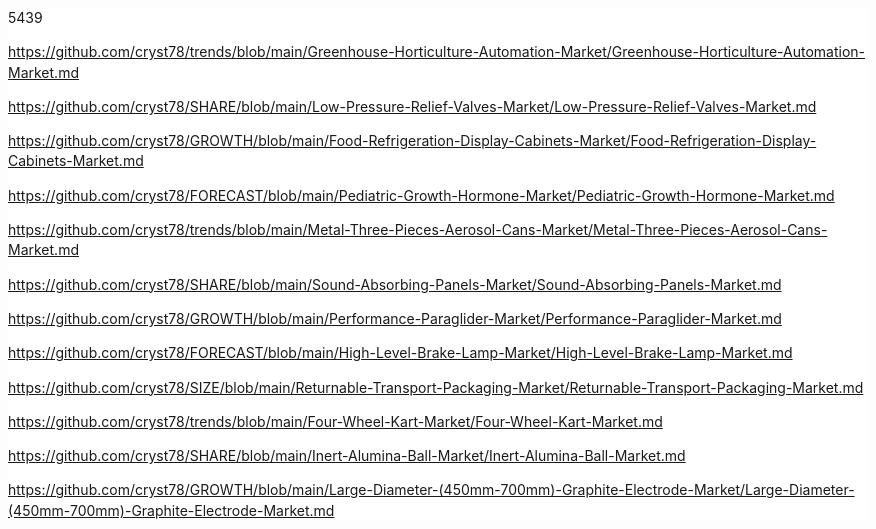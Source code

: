 5439</p><p><a href="https://github.com/cryst78/trends/blob/main/Greenhouse-Horticulture-Automation-Market/Greenhouse-Horticulture-Automation-Market.md">https://github.com/cryst78/trends/blob/main/Greenhouse-Horticulture-Automation-Market/Greenhouse-Horticulture-Automation-Market.md</a></p><p><a href="https://github.com/cryst78/SHARE/blob/main/Low-Pressure-Relief-Valves-Market/Low-Pressure-Relief-Valves-Market.md">https://github.com/cryst78/SHARE/blob/main/Low-Pressure-Relief-Valves-Market/Low-Pressure-Relief-Valves-Market.md</a></p><p><a href="https://github.com/cryst78/GROWTH/blob/main/Food-Refrigeration-Display-Cabinets-Market/Food-Refrigeration-Display-Cabinets-Market.md">https://github.com/cryst78/GROWTH/blob/main/Food-Refrigeration-Display-Cabinets-Market/Food-Refrigeration-Display-Cabinets-Market.md</a></p><p><a href="https://github.com/cryst78/FORECAST/blob/main/Pediatric-Growth-Hormone-Market/Pediatric-Growth-Hormone-Market.md">https://github.com/cryst78/FORECAST/blob/main/Pediatric-Growth-Hormone-Market/Pediatric-Growth-Hormone-Market.md</a></p><p><a href="https://github.com/cryst78/trends/blob/main/Metal-Three-Pieces-Aerosol-Cans-Market/Metal-Three-Pieces-Aerosol-Cans-Market.md">https://github.com/cryst78/trends/blob/main/Metal-Three-Pieces-Aerosol-Cans-Market/Metal-Three-Pieces-Aerosol-Cans-Market.md</a></p><p><a href="https://github.com/cryst78/SHARE/blob/main/Sound-Absorbing-Panels-Market/Sound-Absorbing-Panels-Market.md">https://github.com/cryst78/SHARE/blob/main/Sound-Absorbing-Panels-Market/Sound-Absorbing-Panels-Market.md</a></p><p><a href="https://github.com/cryst78/GROWTH/blob/main/Performance-Paraglider-Market/Performance-Paraglider-Market.md">https://github.com/cryst78/GROWTH/blob/main/Performance-Paraglider-Market/Performance-Paraglider-Market.md</a></p><p><a href="https://github.com/cryst78/FORECAST/blob/main/High-Level-Brake-Lamp-Market/High-Level-Brake-Lamp-Market.md">https://github.com/cryst78/FORECAST/blob/main/High-Level-Brake-Lamp-Market/High-Level-Brake-Lamp-Market.md</a></p><p><a href="https://github.com/cryst78/SIZE/blob/main/Returnable-Transport-Packaging-Market/Returnable-Transport-Packaging-Market.md">https://github.com/cryst78/SIZE/blob/main/Returnable-Transport-Packaging-Market/Returnable-Transport-Packaging-Market.md</a></p><p><a href="https://github.com/cryst78/trends/blob/main/Four-Wheel-Kart-Market/Four-Wheel-Kart-Market.md">https://github.com/cryst78/trends/blob/main/Four-Wheel-Kart-Market/Four-Wheel-Kart-Market.md</a></p><p><a href="https://github.com/cryst78/SHARE/blob/main/Inert-Alumina-Ball-Market/Inert-Alumina-Ball-Market.md">https://github.com/cryst78/SHARE/blob/main/Inert-Alumina-Ball-Market/Inert-Alumina-Ball-Market.md</a></p><p><a href="https://github.com/cryst78/GROWTH/blob/main/Large-Diameter-(450mm-700mm)-Graphite-Electrode-Market/Large-Diameter-(450mm-700mm)-Graphite-Electrode-Market.md">https://github.com/cryst78/GROWTH/blob/main/Large-Diameter-(450mm-700mm)-Graphite-Electrode-Market/Large-Diameter-(450mm-700mm)-Graphite-Electrode-Market.md</a></p>
